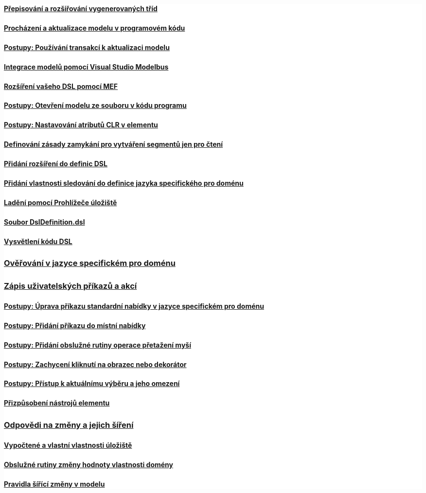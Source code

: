 #### [Přepisování a rozšiřování vygenerovaných tříd](overriding-and-extending-the-generated-classes.md)
#### [Procházení a aktualizace modelu v programovém kódu](navigating-and-updating-a-model-in-program-code.md)
#### [Postupy: Používání transakcí k aktualizaci modelu](how-to-use-transactions-to-update-the-model.md)
#### [Integrace modelů pomocí Visual Studio Modelbus](integrating-models-by-using-visual-studio-modelbus.md)
#### [Rozšíření vašeho DSL pomocí MEF](extend-your-dsl-by-using-mef.md)
#### [Postupy: Otevření modelu ze souboru v kódu programu](how-to-open-a-model-from-file-in-program-code.md)
#### [Postupy: Nastavování atributů CLR v elementu](how-to-set-clr-attributes-on-an-element.md)
#### [Definování zásady zamykání pro vytváření segmentů jen pro čtení](defining-a-locking-policy-to-create-read-only-segments.md)
#### [Přidání rozšíření do definic DSL](adding-extensions-to-dsl-definitions.md)
#### [Přidání vlastnosti sledování do definice jazyka specifického pro doménu](adding-a-tracking-property-to-a-domain-specific-language-definition.md)
#### [Ladění pomocí Prohlížeče úložiště](debugging-by-using-the-store-viewer.md)
#### [Soubor DslDefinition.dsl](the-dsldefinition-dsl-file.md)
#### [Vysvětlení kódu DSL](understanding-the-dsl-code.md)
### [Ověřování v jazyce specifickém pro doménu](validation-in-a-domain-specific-language.md)
### [Zápis uživatelských příkazů a akcí](writing-user-commands-and-actions.md)
#### [Postupy: Úprava příkazu standardní nabídky v jazyce specifickém pro doménu](how-to-modify-a-standard-menu-command-in-a-domain-specific-language.md)
#### [Postupy: Přidání příkazu do místní nabídky](how-to-add-a-command-to-the-shortcut-menu.md)
#### [Postupy: Přidání obslužné rutiny operace přetažení myší](how-to-add-a-drag-and-drop-handler.md)
#### [Postupy: Zachycení kliknutí na obrazec nebo dekorátor](how-to-intercept-a-click-on-a-shape-or-decorator.md)
#### [Postupy: Přístup k aktuálnímu výběru a jeho omezení](how-to-access-and-constrain-the-current-selection.md)
#### [Přizpůsobení nástrojů elementu](customizing-element-tools.md)
### [Odpovědi na změny a jejich šíření](responding-to-and-propagating-changes.md)
#### [Vypočtené a vlastní vlastnosti úložiště](calculated-and-custom-storage-properties.md)
#### [Obslužné rutiny změny hodnoty vlastnosti domény](domain-property-value-change-handlers.md)
#### [Pravidla šířící změny v modelu](rules-propagate-changes-within-the-model.md)